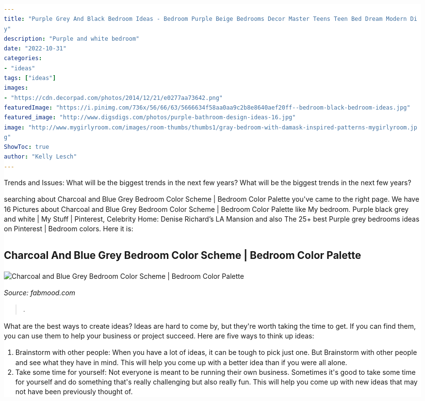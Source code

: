 ```yaml
---
title: "Purple Grey And Black Bedroom Ideas - Bedroom Purple Beige Bedrooms Decor Master Teens Teen Bed Dream Modern Diy"
description: "Purple and white bedroom"
date: "2022-10-31"
categories:
- "ideas"
tags: ["ideas"]
images:
- "https://cdn.decorpad.com/photos/2014/12/21/e0277aa73642.png"
featuredImage: "https://i.pinimg.com/736x/56/66/63/5666634f58aa0aa9c2b8e8640aef20ff--bedroom-black-bedroom-ideas.jpg"
featured_image: "http://www.digsdigs.com/photos/purple-bathroom-design-ideas-16.jpg"
image: "http://www.mygirlyroom.com/images/room-thumbs/thumbs1/gray-bedroom-with-damask-inspired-patterns-mygirlyroom.jpg"
ShowToc: true
author: "Kelly Lesch"
---
```



Trends and Issues: What will be the biggest trends in the next few years?
What will be the biggest trends in the next few years?

	

		
searching about Charcoal and Blue Grey Bedroom Color Scheme | Bedroom Color Palette you've came to the right page. We have 16 Pictures about Charcoal and Blue Grey Bedroom Color Scheme | Bedroom Color Palette like My bedroom. Purple black grey and white | My Stuff | Pinterest, Celebrity Home: Denise Richard’s LA Mansion and also The 25+ best Purple grey bedrooms ideas on Pinterest | Bedroom colors. Here it is:
		
    
## Charcoal And Blue Grey Bedroom Color Scheme | Bedroom Color Palette

<img loading=lazy src="https://www.fabmood.com/inspiration/wp-content/uploads/2021/02/color-combo-1.jpg" onerror="this.onerror=null;this.src='https://tse1.mm.bing.net/th?id=OIP.HbL2oeYKBIGHyffGb7k41wHaKi&amp;pid=15.1';" alt="Charcoal and Blue Grey Bedroom Color Scheme | Bedroom Color Palette">

_Source: fabmood.com_

>. 

	

What are the best ways to create ideas?
Ideas are hard to come by, but they're worth taking the time to get. If you can find them, you can use them to help your business or project succeed. Here are five ways to think up ideas: 
1. Brainstorm with other people: When you have a lot of ideas, it can be tough to pick just one. But Brainstorm with other people and see what they have in mind. This will help you come up with a better idea than if you were all alone. 
2. Take some time for yourself: Not everyone is meant to be running their own business. Sometimes it's good to take some time for yourself and do something that's really challenging but also really fun. This will help you come up with new ideas that may not have been previously thought of. 
